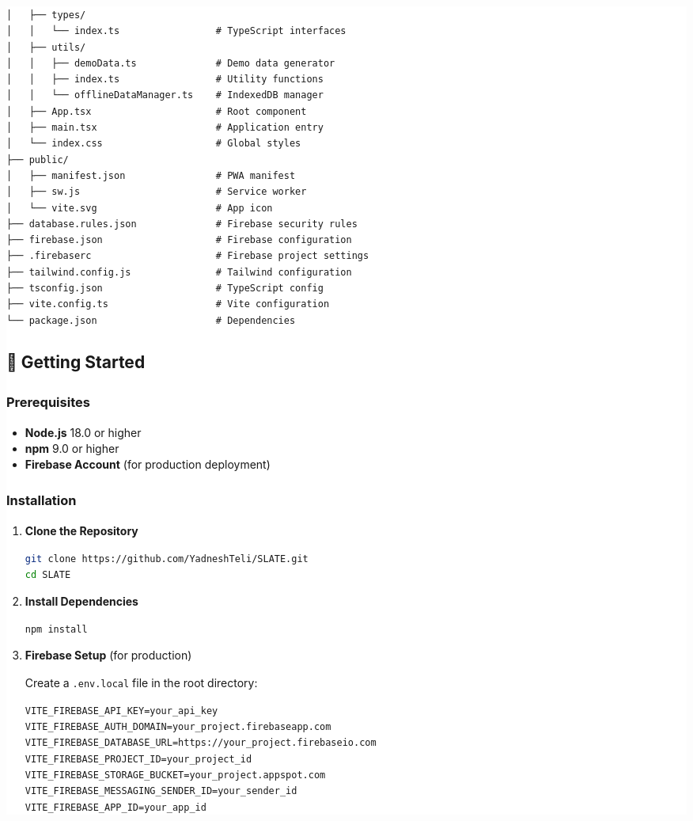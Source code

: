 ```
│   ├── types/
│   │   └── index.ts                 # TypeScript interfaces
│   ├── utils/
│   │   ├── demoData.ts              # Demo data generator
│   │   ├── index.ts                 # Utility functions
│   │   └── offlineDataManager.ts    # IndexedDB manager
│   ├── App.tsx                      # Root component
│   ├── main.tsx                     # Application entry
│   └── index.css                    # Global styles
├── public/
│   ├── manifest.json                # PWA manifest
│   ├── sw.js                        # Service worker
│   └── vite.svg                     # App icon
├── database.rules.json              # Firebase security rules
├── firebase.json                    # Firebase configuration
├── .firebaserc                      # Firebase project settings
├── tailwind.config.js               # Tailwind configuration
├── tsconfig.json                    # TypeScript config
├── vite.config.ts                   # Vite configuration
└── package.json                     # Dependencies
```

## 🚀 Getting Started

### Prerequisites
- **Node.js** 18.0 or higher
- **npm** 9.0 or higher
- **Firebase Account** (for production deployment)

### Installation

1. **Clone the Repository**
   ```bash
   git clone https://github.com/YadneshTeli/SLATE.git
   cd SLATE
   ```

2. **Install Dependencies**
   ```bash
   npm install
   ```

3. **Firebase Setup** (for production)
   
   Create a `.env.local` file in the root directory:
   ```env
   VITE_FIREBASE_API_KEY=your_api_key
   VITE_FIREBASE_AUTH_DOMAIN=your_project.firebaseapp.com
   VITE_FIREBASE_DATABASE_URL=https://your_project.firebaseio.com
   VITE_FIREBASE_PROJECT_ID=your_project_id
   VITE_FIREBASE_STORAGE_BUCKET=your_project.appspot.com
   VITE_FIREBASE_MESSAGING_SENDER_ID=your_sender_id
   VITE_FIREBASE_APP_ID=your_app_id
   ```

